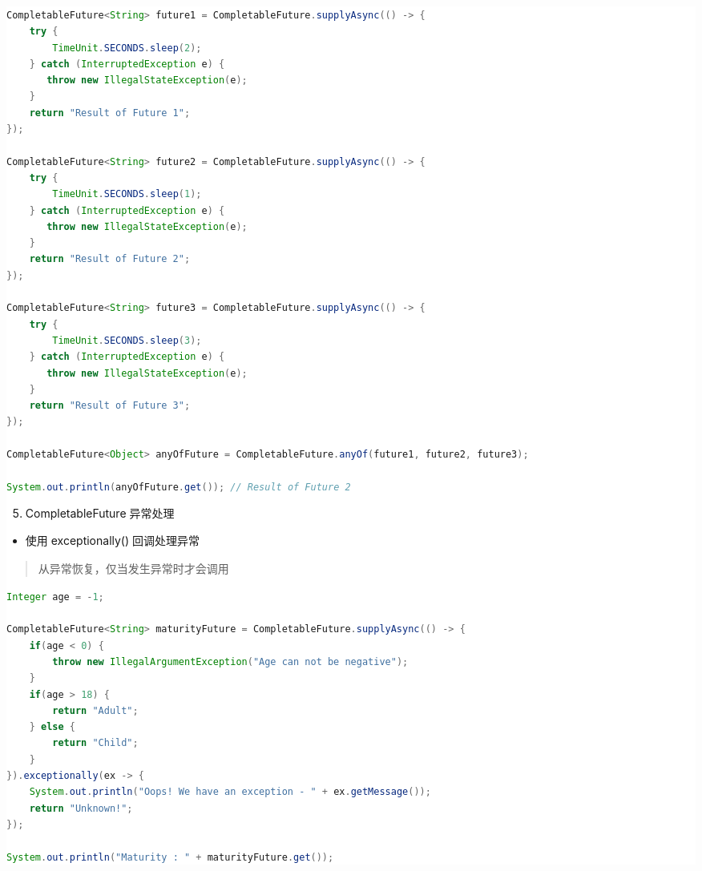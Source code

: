 ```java
CompletableFuture<String> future1 = CompletableFuture.supplyAsync(() -> {
    try {
        TimeUnit.SECONDS.sleep(2);
    } catch (InterruptedException e) {
       throw new IllegalStateException(e);
    }
    return "Result of Future 1";
});

CompletableFuture<String> future2 = CompletableFuture.supplyAsync(() -> {
    try {
        TimeUnit.SECONDS.sleep(1);
    } catch (InterruptedException e) {
       throw new IllegalStateException(e);
    }
    return "Result of Future 2";
});

CompletableFuture<String> future3 = CompletableFuture.supplyAsync(() -> {
    try {
        TimeUnit.SECONDS.sleep(3);
    } catch (InterruptedException e) {
       throw new IllegalStateException(e);
    }
    return "Result of Future 3";
});

CompletableFuture<Object> anyOfFuture = CompletableFuture.anyOf(future1, future2, future3);

System.out.println(anyOfFuture.get()); // Result of Future 2
```

5. CompletableFuture 异常处理

- 使用 exceptionally() 回调处理异常

> 从异常恢复，仅当发生异常时才会调用

```java
Integer age = -1;

CompletableFuture<String> maturityFuture = CompletableFuture.supplyAsync(() -> {
    if(age < 0) {
        throw new IllegalArgumentException("Age can not be negative");
    }
    if(age > 18) {
        return "Adult";
    } else {
        return "Child";
    }
}).exceptionally(ex -> {
    System.out.println("Oops! We have an exception - " + ex.getMessage());
    return "Unknown!";
});

System.out.println("Maturity : " + maturityFuture.get()); 
```
